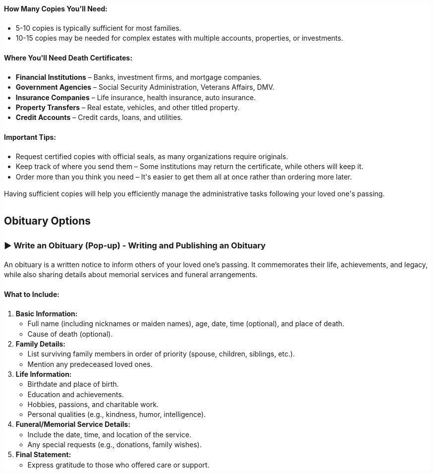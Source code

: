 #### How Many Copies You'll Need:

* 5-10 copies is typically sufficient for most families.  
* 10-15 copies may be needed for complex estates with multiple accounts, properties, or investments.

#### Where You'll Need Death Certificates:

* **Financial Institutions** – Banks, investment firms, and mortgage companies.  
* **Government Agencies** – Social Security Administration, Veterans Affairs, DMV.  
* **Insurance Companies** – Life insurance, health insurance, auto insurance.  
* **Property Transfers** – Real estate, vehicles, and other titled property.  
* **Credit Accounts** – Credit cards, loans, and utilities.

#### Important Tips:

* Request certified copies with official seals, as many organizations require originals.  
* Keep track of where you send them – Some institutions may return the certificate, while others will keep it.  
* Order more than you think you need – It's easier to get them all at once rather than ordering more later.

Having sufficient copies will help you efficiently manage the administrative tasks following your loved one's passing.

## Obituary Options

###  ► Write an Obituary (Pop-up) \- Writing and Publishing an Obituary

An obituary is a written notice to inform others of your loved one’s passing. It commemorates their life, achievements, and legacy, while also sharing details about memorial services and funeral arrangements.

#### What to Include:

1. **Basic Information:**  
   * Full name (including nicknames or maiden names), age, date, time (optional), and place of death.  
   * Cause of death (optional).  
2. **Family Details:**  
   * List surviving family members in order of priority (spouse, children, siblings, etc.).  
   * Mention any predeceased loved ones.  
3. **Life Information:**  
   * Birthdate and place of birth.  
   * Education and achievements.  
   * Hobbies, passions, and charitable work.  
   * Personal qualities (e.g., kindness, humor, intelligence).  
4. **Funeral/Memorial Service Details:**  
   * Include the date, time, and location of the service.  
   * Any special requests (e.g., donations, family wishes).  
5. **Final Statement:**  
   * Express gratitude to those who offered care or support.
